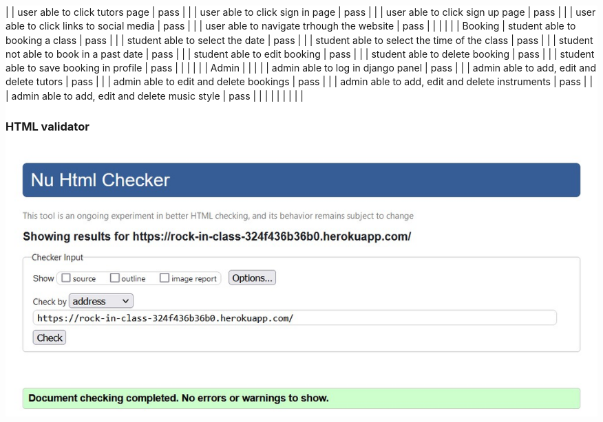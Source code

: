 |         | user able to click tutors page                 | pass   |
|         | user able to click sign in page                | pass   |
|         | user able to click sign up page                | pass   |
|         | user able to click links to social media       | pass   |
|         | user able to navigate trhough the website      | pass   |
|         |                                                |        |
| Booking | student able to booking a class                | pass   |
|         | student able to select the date                | pass   |
|         | student able to select the time of the class   | pass   |
|         | student not able to book in a past date        | pass   |
|         | student able to edit booking                   | pass   |
|         | student able to delete booking                 | pass   |
|         | student able to save booking in profile        | pass   |
|         |                                                |        |
| Admin   |                                                |        |
|         | admin able to log in django panel              | pass   |
|         | admin able to add, edit and delete tutors      | pass   |
|         | admin able to edit and delete bookings         | pass   |
|         | admin able to add, edit and delete instruments | pass   |
|         | admin able to add, edit and delete music style | pass   |
|         |                                                |        |
|         |                                                |        |


### HTML validator

![HTML](docs/readme_images/html-validator.jpg)
